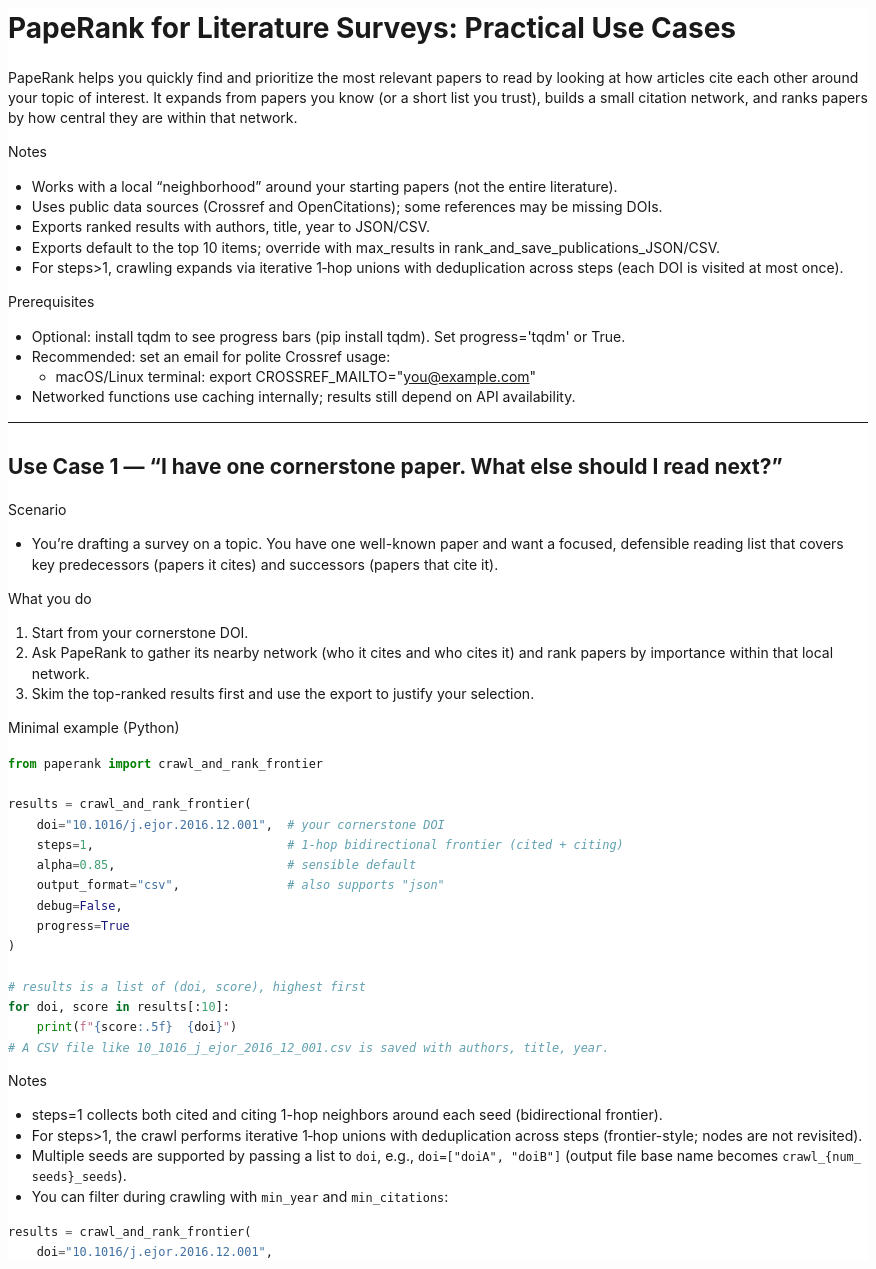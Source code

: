 # PapeRank for Literature Surveys: Practical Use Cases

PapeRank helps you quickly find and prioritize the most relevant papers to read by looking at how articles cite each other around your topic of interest. It expands from papers you know (or a short list you trust), builds a small citation network, and ranks papers by how central they are within that network.

Notes
- Works with a local “neighborhood” around your starting papers (not the entire literature).
- Uses public data sources (Crossref and OpenCitations); some references may be missing DOIs.
- Exports ranked results with authors, title, year to JSON/CSV.
- Exports default to the top 10 items; override with max_results in rank_and_save_publications_JSON/CSV.
- For steps>1, crawling expands via iterative 1‑hop unions with deduplication across steps (each DOI is visited at most once).

Prerequisites
- Optional: install tqdm to see progress bars (pip install tqdm). Set progress='tqdm' or True.
- Recommended: set an email for polite Crossref usage:
  - macOS/Linux terminal: export CROSSREF_MAILTO="you@example.com"
- Networked functions use caching internally; results still depend on API availability.

---

## Use Case 1 — “I have one cornerstone paper. What else should I read next?”

Scenario
- You’re drafting a survey on a topic. You have one well-known paper and want a focused, defensible reading list that covers key predecessors (papers it cites) and successors (papers that cite it).

What you do
1) Start from your cornerstone DOI.
2) Ask PapeRank to gather its nearby network (who it cites and who cites it) and rank papers by importance within that local network.
3) Skim the top-ranked results first and use the export to justify your selection.

Minimal example (Python)
```python
from paperank import crawl_and_rank_frontier

results = crawl_and_rank_frontier(
    doi="10.1016/j.ejor.2016.12.001",  # your cornerstone DOI
    steps=1,                           # 1-hop bidirectional frontier (cited + citing)
    alpha=0.85,                        # sensible default
    output_format="csv",               # also supports "json"
    debug=False,
    progress=True
)

# results is a list of (doi, score), highest first
for doi, score in results[:10]:
    print(f"{score:.5f}  {doi}")
# A CSV file like 10_1016_j_ejor_2016_12_001.csv is saved with authors, title, year.
```
Notes
- steps=1 collects both cited and citing 1-hop neighbors around each seed (bidirectional frontier).
- For steps>1, the crawl performs iterative 1‑hop unions with deduplication across steps (frontier-style; nodes are not revisited).
- Multiple seeds are supported by passing a list to `doi`, e.g., `doi=["doiA", "doiB"]` (output file base name becomes `crawl_{num_seeds}_seeds`).
- You can filter during crawling with `min_year` and `min_citations`:
```python
results = crawl_and_rank_frontier(
    doi="10.1016/j.ejor.2016.12.001",
```